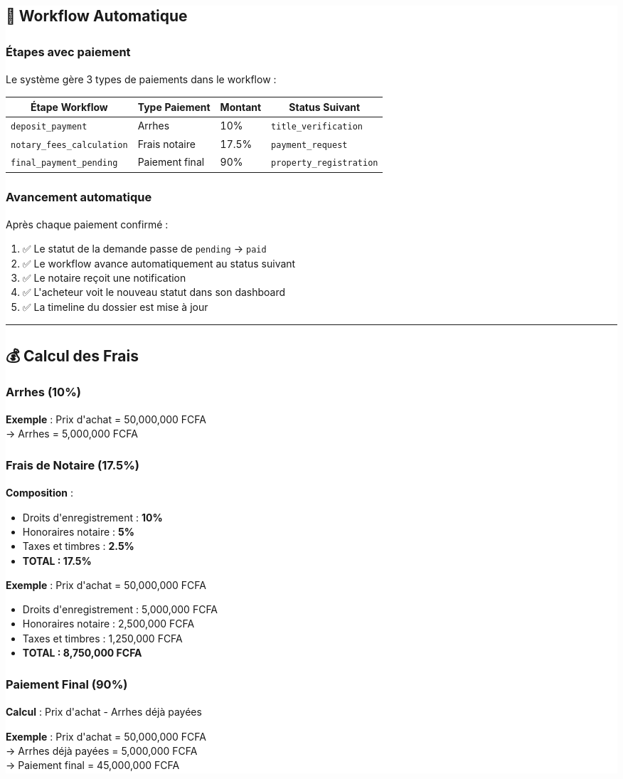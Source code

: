 
## 🔄 Workflow Automatique

### Étapes avec paiement

Le système gère 3 types de paiements dans le workflow :

| Étape Workflow | Type Paiement | Montant | Status Suivant |
|----------------|---------------|---------|----------------|
| `deposit_payment` | Arrhes | 10% | `title_verification` |
| `notary_fees_calculation` | Frais notaire | 17.5% | `payment_request` |
| `final_payment_pending` | Paiement final | 90% | `property_registration` |

### Avancement automatique

Après chaque paiement confirmé :
1. ✅ Le statut de la demande passe de `pending` → `paid`
2. ✅ Le workflow avance automatiquement au status suivant
3. ✅ Le notaire reçoit une notification
4. ✅ L'acheteur voit le nouveau statut dans son dashboard
5. ✅ La timeline du dossier est mise à jour

---

## 💰 Calcul des Frais

### Arrhes (10%)
**Exemple** : Prix d'achat = 50,000,000 FCFA  
→ Arrhes = 5,000,000 FCFA

### Frais de Notaire (17.5%)
**Composition** :
- Droits d'enregistrement : **10%**
- Honoraires notaire : **5%**
- Taxes et timbres : **2.5%**
- **TOTAL : 17.5%**

**Exemple** : Prix d'achat = 50,000,000 FCFA
- Droits d'enregistrement : 5,000,000 FCFA
- Honoraires notaire : 2,500,000 FCFA
- Taxes et timbres : 1,250,000 FCFA
- **TOTAL : 8,750,000 FCFA**

### Paiement Final (90%)
**Calcul** : Prix d'achat - Arrhes déjà payées

**Exemple** : Prix d'achat = 50,000,000 FCFA  
→ Arrhes déjà payées = 5,000,000 FCFA  
→ Paiement final = 45,000,000 FCFA
